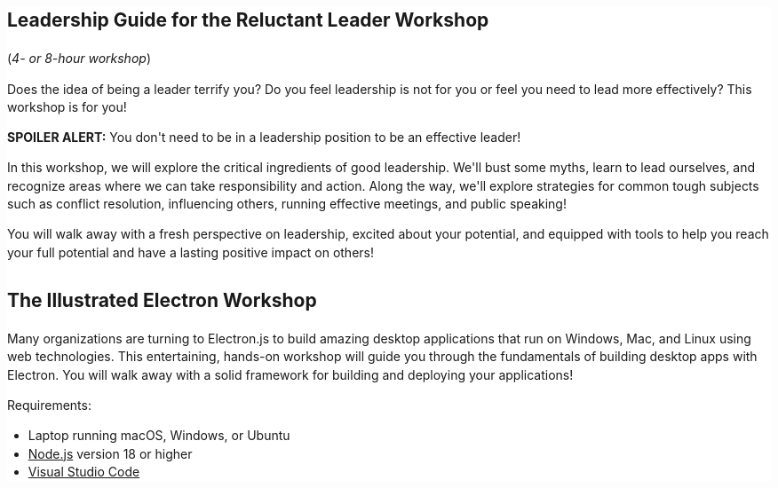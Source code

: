## Leadership Guide for the Reluctant Leader Workshop

(_4- or 8-hour workshop_)

Does the idea of being a leader terrify you? Do you feel leadership is not for you or feel you need to lead more effectively? This workshop is for you!

**SPOILER ALERT:** You don't need to be in a leadership position to be an effective leader!

In this workshop, we will explore the critical ingredients of good leadership. We'll bust some myths, learn to lead ourselves, and recognize areas where we can take responsibility and action. Along the way, we'll explore strategies for common tough subjects such as conflict resolution, influencing others, running effective meetings, and public speaking!

You will walk away with a fresh perspective on leadership, excited about your potential, and equipped with tools to help you reach your full potential and have a lasting positive impact on others!

<a name="electron-workshop"></a>

## The Illustrated Electron Workshop

Many organizations are turning to Electron.js to build amazing desktop applications that run on Windows, Mac, and Linux using web technologies. This entertaining, hands-on workshop will guide you through the fundamentals of building desktop apps with Electron. You will walk away with a solid framework for building and deploying your applications!

Requirements:

* Laptop running macOS, Windows, or Ubuntu
* [Node.js](https://nodejs.org) version 18 or higher
* [Visual Studio Code](https://code.visualstudio.com/)
